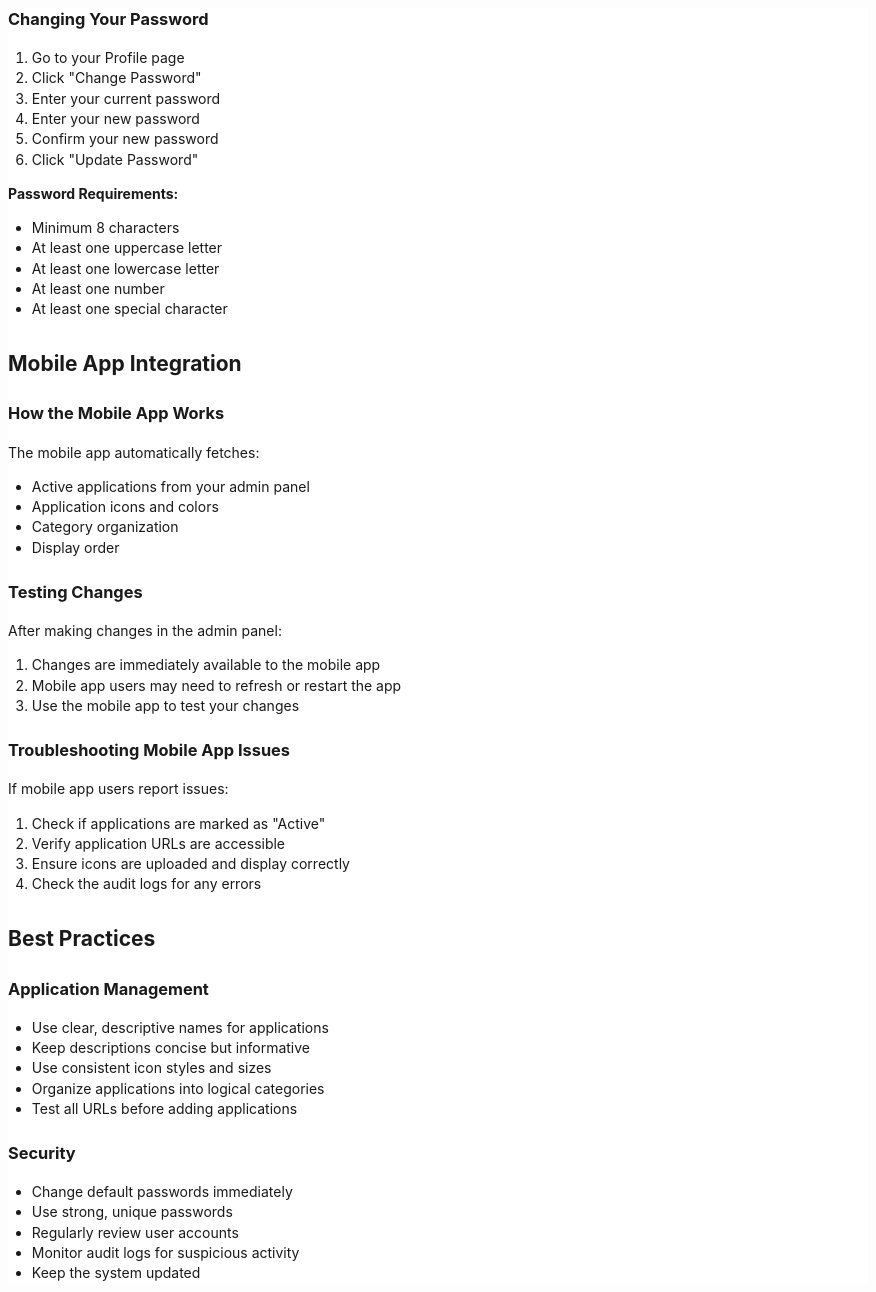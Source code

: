 ### Changing Your Password

1. Go to your Profile page
2. Click "Change Password"
3. Enter your current password
4. Enter your new password
5. Confirm your new password
6. Click "Update Password"

**Password Requirements:**
- Minimum 8 characters
- At least one uppercase letter
- At least one lowercase letter
- At least one number
- At least one special character

## Mobile App Integration

### How the Mobile App Works

The mobile app automatically fetches:
- Active applications from your admin panel
- Application icons and colors
- Category organization
- Display order

### Testing Changes

After making changes in the admin panel:
1. Changes are immediately available to the mobile app
2. Mobile app users may need to refresh or restart the app
3. Use the mobile app to test your changes

### Troubleshooting Mobile App Issues

If mobile app users report issues:
1. Check if applications are marked as "Active"
2. Verify application URLs are accessible
3. Ensure icons are uploaded and display correctly
4. Check the audit logs for any errors

## Best Practices

### Application Management
- Use clear, descriptive names for applications
- Keep descriptions concise but informative
- Use consistent icon styles and sizes
- Organize applications into logical categories
- Test all URLs before adding applications

### Security
- Change default passwords immediately
- Use strong, unique passwords
- Regularly review user accounts
- Monitor audit logs for suspicious activity
- Keep the system updated
